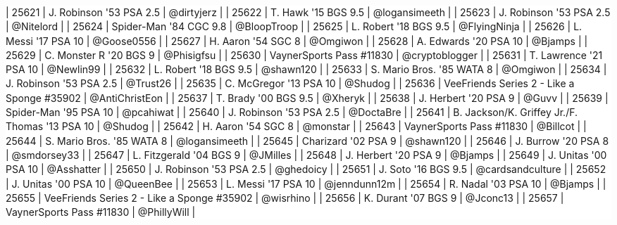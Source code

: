 | 25621 | J. Robinson &#039;53 PSA 2.5 | \@dirtyjerz |
| 25622 | T. Hawk &#039;15 BGS 9.5 | \@logansimeeth |
| 25623 | J. Robinson &#039;53 PSA 2.5 | \@Nitelord |
| 25624 | Spider-Man &#039;84 CGC 9.8 | \@BloopTroop |
| 25625 | L. Robert &#039;18 BGS 9.5 | \@FlyingNinja |
| 25626 | L. Messi &#039;17 PSA 10 | \@Goose0556 |
| 25627 | H. Aaron &#039;54 SGC 8 | \@Omgiwon |
| 25628 | A. Edwards &#039;20 PSA 10 | \@Bjamps |
| 25629 | C. Monster R &#039;20 BGS 9 | \@Phisigfsu |
| 25630 | VaynerSports Pass #11830 | \@cryptoblogger |
| 25631 | T. Lawrence &#039;21 PSA 10 | \@Newlin99 |
| 25632 | L. Robert &#039;18 BGS 9.5 | \@shawn120 |
| 25633 | S. Mario Bros. &#039;85 WATA 8 | \@Omgiwon |
| 25634 | J. Robinson &#039;53 PSA 2.5 | \@Trust26 |
| 25635 | C. McGregor &#039;13 PSA 10 | \@Shudog |
| 25636 | VeeFriends Series 2 - Like a Sponge #35902 | \@AntiChristEon |
| 25637 | T. Brady &#039;00 BGS 9.5 | \@Xheryk |
| 25638 | J. Herbert &#039;20 PSA 9 | \@Guvv |
| 25639 | Spider-Man &#039;95 PSA 10 | \@pcahiwat |
| 25640 | J. Robinson &#039;53 PSA 2.5 | \@DoctaBre |
| 25641 | B. Jackson/K. Griffey Jr./F. Thomas &#039;13 PSA 10 | \@Shudog |
| 25642 | H. Aaron &#039;54 SGC 8 | \@monstar |
| 25643 | VaynerSports Pass #11830 | \@Billcot |
| 25644 | S. Mario Bros. &#039;85 WATA 8 | \@logansimeeth |
| 25645 | Charizard &#039;02 PSA 9 | \@shawn120 |
| 25646 | J. Burrow &#039;20 PSA 8 | \@smdorsey33 |
| 25647 | L. Fitzgerald &#039;04 BGS 9 | \@JMilles |
| 25648 | J. Herbert &#039;20 PSA 9 | \@Bjamps |
| 25649 | J. Unitas &#039;00 PSA 10 | \@Asshatter |
| 25650 | J. Robinson &#039;53 PSA 2.5 | \@ghedoicy |
| 25651 | J. Soto &#039;16 BGS 9.5 | \@cardsandculture |
| 25652 | J. Unitas &#039;00 PSA 10 | \@QueenBee |
| 25653 | L. Messi &#039;17 PSA 10 | \@jenndunn12m |
| 25654 | R. Nadal &#039;03 PSA 10 | \@Bjamps |
| 25655 | VeeFriends Series 2 - Like a Sponge #35902 | \@wisrhino |
| 25656 | K. Durant &#039;07 BGS 9 | \@Jconc13 |
| 25657 | VaynerSports Pass #11830 | \@PhillyWill |